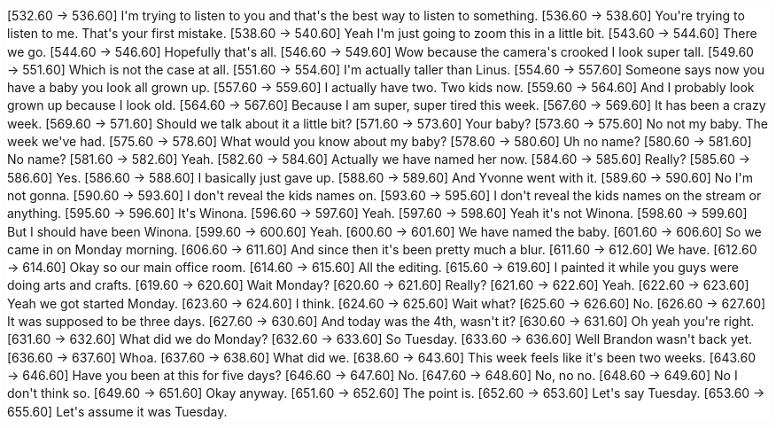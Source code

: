 [532.60 → 536.60] I'm trying to listen to you and that's the best way to listen to something.
[536.60 → 538.60] You're trying to listen to me. That's your first mistake.
[538.60 → 540.60] Yeah I'm just going to zoom this in a little bit.
[543.60 → 544.60] There we go.
[544.60 → 546.60] Hopefully that's all.
[546.60 → 549.60] Wow because the camera's crooked I look super tall.
[549.60 → 551.60] Which is not the case at all.
[551.60 → 554.60] I'm actually taller than Linus.
[554.60 → 557.60] Someone says now you have a baby you look all grown up.
[557.60 → 559.60] I actually have two. Two kids now.
[559.60 → 564.60] And I probably look grown up because I look old.
[564.60 → 567.60] Because I am super, super tired this week.
[567.60 → 569.60] It has been a crazy week.
[569.60 → 571.60] Should we talk about it a little bit?
[571.60 → 573.60] Your baby?
[573.60 → 575.60] No not my baby. The week we've had.
[575.60 → 578.60] What would you know about my baby?
[578.60 → 580.60] Uh no name?
[580.60 → 581.60] No name?
[581.60 → 582.60] Yeah.
[582.60 → 584.60] Actually we have named her now.
[584.60 → 585.60] Really?
[585.60 → 586.60] Yes.
[586.60 → 588.60] I basically just gave up.
[588.60 → 589.60] And Yvonne went with it.
[589.60 → 590.60] No I'm not gonna.
[590.60 → 593.60] I don't reveal the kids names on.
[593.60 → 595.60] I don't reveal the kids names on the stream or anything.
[595.60 → 596.60] It's Winona.
[596.60 → 597.60] Yeah.
[597.60 → 598.60] Yeah it's not Winona.
[598.60 → 599.60] But I should have been Winona.
[599.60 → 600.60] Yeah.
[600.60 → 601.60] We have named the baby.
[601.60 → 606.60] So we came in on Monday morning.
[606.60 → 611.60] And since then it's been pretty much a blur.
[611.60 → 612.60] We have.
[612.60 → 614.60] Okay so our main office room.
[614.60 → 615.60] All the editing.
[615.60 → 619.60] I painted it while you guys were doing arts and crafts.
[619.60 → 620.60] Wait Monday?
[620.60 → 621.60] Really?
[621.60 → 622.60] Yeah.
[622.60 → 623.60] Yeah we got started Monday.
[623.60 → 624.60] I think.
[624.60 → 625.60] Wait what?
[625.60 → 626.60] No.
[626.60 → 627.60] It was supposed to be three days.
[627.60 → 630.60] And today was the 4th, wasn't it?
[630.60 → 631.60] Oh yeah you're right.
[631.60 → 632.60] What did we do Monday?
[632.60 → 633.60] So Tuesday.
[633.60 → 636.60] Well Brandon wasn't back yet.
[636.60 → 637.60] Whoa.
[637.60 → 638.60] What did we.
[638.60 → 643.60] This week feels like it's been two weeks.
[643.60 → 646.60] Have you been at this for five days?
[646.60 → 647.60] No.
[647.60 → 648.60] No, no no.
[648.60 → 649.60] No I don't think so.
[649.60 → 651.60] Okay anyway.
[651.60 → 652.60] The point is.
[652.60 → 653.60] Let's say Tuesday.
[653.60 → 655.60] Let's assume it was Tuesday.